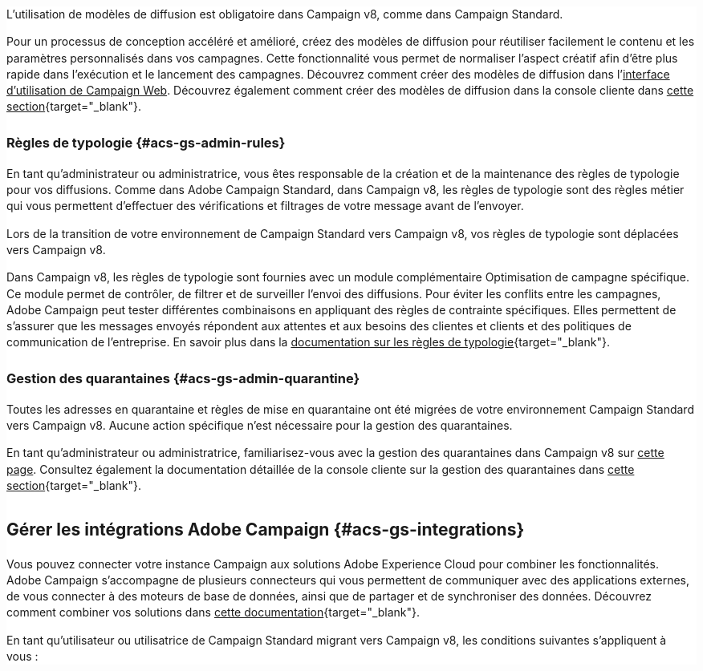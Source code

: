 L’utilisation de modèles de diffusion est obligatoire dans Campaign v8, comme dans Campaign Standard.

Pour un processus de conception accéléré et amélioré, créez des modèles de diffusion pour réutiliser facilement le contenu et les paramètres personnalisés dans vos campagnes. Cette fonctionnalité vous permet de normaliser l’aspect créatif afin d’être plus rapide dans l’exécution et le lancement des campagnes. Découvrez comment créer des modèles de diffusion dans l’[interface d’utilisation de Campaign Web](../../v8/msg/delivery-template.md). Découvrez également comment créer des modèles de diffusion dans la console cliente dans [cette section](https://experienceleague.adobe.com/fr/docs/campaign/campaign-v8/send/create-templates){target="_blank"}.

### Règles de typologie {#acs-gs-admin-rules}

En tant qu’administrateur ou administratrice, vous êtes responsable de la création et de la maintenance des règles de typologie pour vos diffusions. Comme dans Adobe Campaign Standard, dans Campaign v8, les règles de typologie sont des règles métier qui vous permettent d’effectuer des vérifications et filtrages de votre message avant de l’envoyer.

Lors de la transition de votre environnement de Campaign Standard vers Campaign v8, vos règles de typologie sont déplacées vers Campaign v8.

Dans Campaign v8, les règles de typologie sont fournies avec un module complémentaire Optimisation de campagne spécifique. Ce module permet de contrôler, de filtrer et de surveiller l’envoi des diffusions. Pour éviter les conflits entre les campagnes, Adobe Campaign peut tester différentes combinaisons en appliquant des règles de contrainte spécifiques. Elles permettent de s’assurer que les messages envoyés répondent aux attentes et aux besoins des clientes et clients et des politiques de communication de l’entreprise. En savoir plus dans la [documentation sur les règles de typologie](https://experienceleague.adobe.com/fr/docs/campaign/automation/campaign-optimization/campaign-typologies){target="_blank"}.

### Gestion des quarantaines {#acs-gs-admin-quarantine}

Toutes les adresses en quarantaine et règles de mise en quarantaine ont été migrées de votre environnement Campaign Standard vers Campaign v8. Aucune action spécifique n’est nécessaire pour la gestion des quarantaines.

En tant qu’administrateur ou administratrice, familiarisez-vous avec la gestion des quarantaines dans Campaign v8 sur [cette page](../../v8/audience/quarantine.md). Consultez également la documentation détaillée de la console cliente sur la gestion des quarantaines dans [cette section](https://experienceleague.adobe.com/fr/docs/campaign/campaign-v8/send/failures/quarantines#access-quarantined-addresses){target="_blank"}.


## Gérer les intégrations Adobe Campaign {#acs-gs-integrations}

Vous pouvez connecter votre instance Campaign aux solutions Adobe Experience Cloud pour combiner les fonctionnalités. Adobe Campaign s’accompagne de plusieurs connecteurs qui vous permettent de communiquer avec des applications externes, de vous connecter à des moteurs de base de données, ainsi que de partager et de synchroniser des données. Découvrez comment combiner vos solutions dans [cette documentation](https://experienceleague.adobe.com/fr/docs/campaign/campaign-v8/connect/integration){target="_blank"}.

En tant qu’utilisateur ou utilisatrice de Campaign Standard migrant vers Campaign v8, les conditions suivantes s’appliquent à vous :

